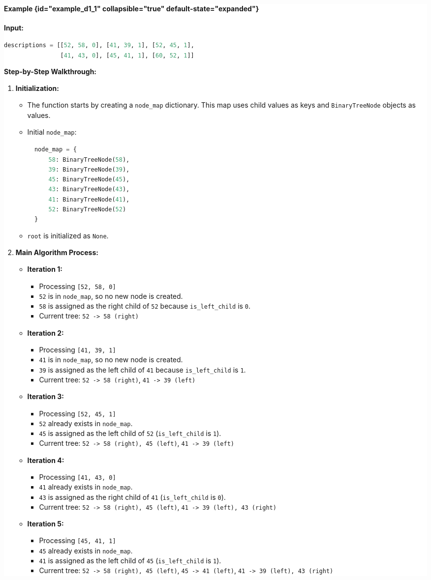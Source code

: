 #### Example {id="example_d1_1" collapsible="true" default-state="expanded"}

**Input:**

```python
descriptions = [[52, 58, 0], [41, 39, 1], [52, 45, 1], 
                [41, 43, 0], [45, 41, 1], [60, 52, 1]]
```

**Step-by-Step Walkthrough:**

1. **Initialization:**
    - The function starts by creating a `node_map` dictionary.
      This map uses child values as keys and `BinaryTreeNode`
      objects as values.
    - Initial `node_map`:
      ```Python
        node_map = {
            58: BinaryTreeNode(58),
            39: BinaryTreeNode(39),
            45: BinaryTreeNode(45),
            43: BinaryTreeNode(43),
            41: BinaryTreeNode(41),
            52: BinaryTreeNode(52)
        }
      ```

    - `root` is initialized as `None`.

2. **Main Algorithm Process:**
    - **Iteration 1:**
        - Processing `[52, 58, 0]`
        - `52` is in `node_map`, so no new node is created.
        - `58` is assigned as the right child of `52` because `is_left_child` is `0`.
        - Current tree: `52 -> 58 (right)`

    - **Iteration 2:**
        - Processing `[41, 39, 1]`
        - `41` is in `node_map`, so no new node is created.
        - `39` is assigned as the left child of `41` because `is_left_child` is `1`.
        - Current tree: `52 -> 58 (right)`, `41 -> 39 (left)`

    - **Iteration 3:**
        - Processing `[52, 45, 1]`
        - `52` already exists in `node_map`.
        - `45` is assigned as the left child of `52` (`is_left_child` is `1`).
        - Current tree: `52 -> 58 (right), 45 (left)`, `41 -> 39 (left)`

    - **Iteration 4:**
        - Processing `[41, 43, 0]`
        - `41` already exists in `node_map`.
        - `43` is assigned as the right child of `41` (`is_left_child` is `0`).
        - Current tree: `52 -> 58 (right), 45 (left)`, `41 -> 39 (left), 43 (right)`

    - **Iteration 5:**
        - Processing `[45, 41, 1]`
        - `45` already exists in `node_map`.
        - `41` is assigned as the left child of `45` (`is_left_child` is `1`).
        - Current tree: `52 -> 58 (right), 45 (left)`, `45 -> 41 (left)`, `41 -> 39 (left), 43 (right)`
